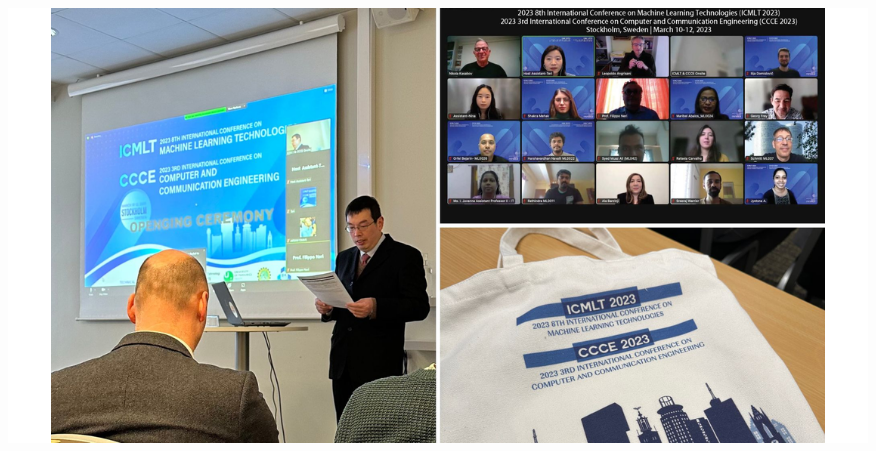 <img src="/images/1920x1080 in_post - icmlt2023-4.jpg" width="90%" style="display: block; margin: auto;" />
